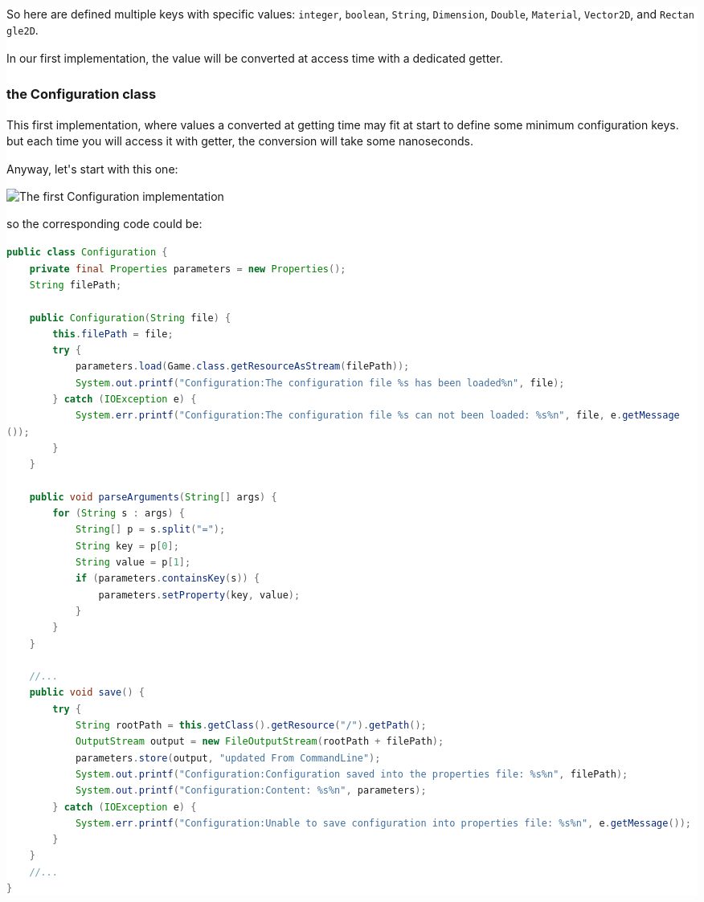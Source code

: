 So here are defined multiple keys with specific
values:  `integer`, `boolean`, `String`, `Dimension`, `Double`, `Material`, `Vector2D`,
and `Rectangle2D`.

In our first implementation, the value will be converted at access time with a dedicated getter.

### the Configuration class

This first implementation, where values a converted at getting time may fit at start to define some minimum
configuration keys. but each time you will access it with getter, the conversion will take some nanoseconds.

Anyway, let's start with this one:

![The first Configuration implementation](http://www.plantuml.com/plantuml/png/VP6nJiCm48RtF8NPOa4Nnam5kh1L87L13DVcubfSpf7lN0aXtfrGxAGW1G_sVxxlky5UYqBKr5DrfKViqGm4dgi3WOXv2DnvboAe3_nH6RCodIVSWXwRPusUtVaETCpxf2ZDDeO1etgKQZMkiNtzUqhzPu1jJi6tC-nG7rdhDtpFm8rfiOD4kWDAs7XM-xqL-3u4Gk1bOVy3s1AAk0bfJxZijUU-pUTa-HvPVE1bSKBi78k-muE6UBjPjWjXfrJSfx46TeJ_wHUGlIpc1nuW2jv5btfabHgYappgvJL_neW9dB3EvMUrHcvJJry0)

so the corresponding code could be:

```java
public class Configuration {
    private final Properties parameters = new Properties();
    String filePath;

    public Configuration(String file) {
        this.filePath = file;
        try {
            parameters.load(Game.class.getResourceAsStream(filePath));
            System.out.printf("Configuration:The configuration file %s has been loaded%n", file);
        } catch (IOException e) {
            System.err.printf("Configuration:The configuration file %s can not been loaded: %s%n", file, e.getMessage());
        }
    }

    public void parseArguments(String[] args) {
        for (String s : args) {
            String[] p = s.split("=");
            String key = p[0];
            String value = p[1];
            if (parameters.containsKey(s)) {
                parameters.setProperty(key, value);
            }
        }
    }

    //...
    public void save() {
        try {
            String rootPath = this.getClass().getResource("/").getPath();
            OutputStream output = new FileOutputStream(rootPath + filePath);
            parameters.store(output, "updated From CommandLine");
            System.out.printf("Configuration:Configuration saved into the properties file: %s%n", filePath);
            System.out.printf("Configuration:Content: %s%n", parameters);
        } catch (IOException e) {
            System.err.printf("Configuration:Unable to save configuration into properties file: %s%n", e.getMessage());
        }
    }
    //...
}
```
